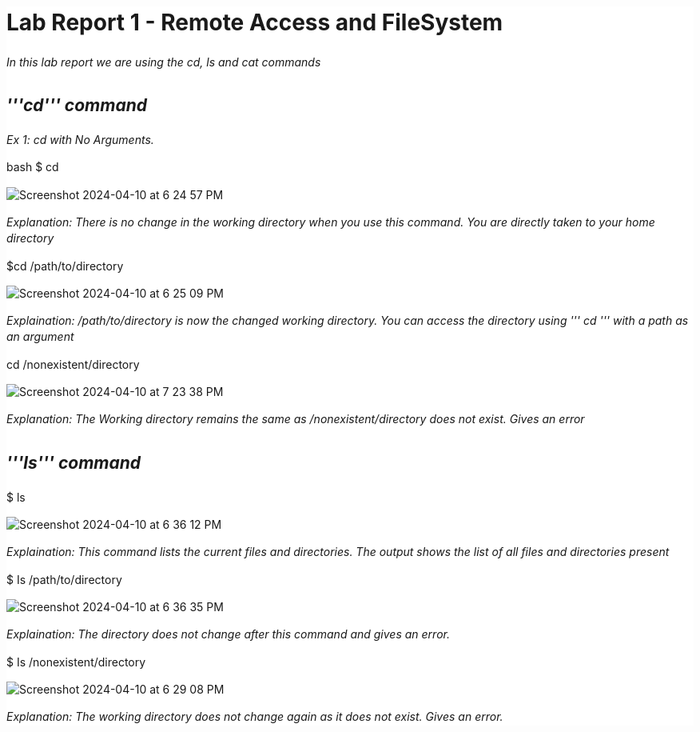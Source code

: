 # Lab Report 1 - Remote Access and FileSystem

*In this lab report we are using the cd, ls and cat commands*

## *'''cd''' command*

*Ex 1: cd with No Arguments.*


bash $ cd

<img width="268" alt="Screenshot 2024-04-10 at 6 24 57 PM" src="https://github.com/rudii004/cse15l-lab-reports/assets/165842692/63507931-5d5f-4af9-87c1-275e3828def4">

*Explanation: There is no change in the working directory when you use this command. You are directly taken to your home directory*


$cd /path/to/directory

<img width="365" alt="Screenshot 2024-04-10 at 6 25 09 PM" src="https://github.com/rudii004/cse15l-lab-reports/assets/165842692/68208da3-72e4-43bf-b9a6-1a1efcd86873">

*Explaination: /path/to/directory is now the changed working directory. You can access the directory using ''' cd ''' with a path as an argument*


cd /nonexistent/directory

<img width="328" alt="Screenshot 2024-04-10 at 7 23 38 PM" src="https://github.com/rudii004/cse15l-lab-reports/assets/165842692/12c0e782-a84a-4b7d-82e0-c988837cf722">

*Explanation: The Working directory remains the same as /nonexistent/directory does not exist. Gives an error*

## *'''ls''' command*

$ ls

<img width="686" alt="Screenshot 2024-04-10 at 6 36 12 PM" src="https://github.com/rudii004/cse15l-lab-reports/assets/165842692/ef8cb3d2-d064-45b9-a46a-f7d592f99633">

*Explaination: This command lists the current files and directories. The output shows the list of all files and directories present*


$ Is /path/to/directory

<img width="399" alt="Screenshot 2024-04-10 at 6 36 35 PM" src="https://github.com/rudii004/cse15l-lab-reports/assets/165842692/1efea8ae-e759-4102-8fc0-698490b4f2d4">


*Explaination: The directory does not change after this command and gives an error.*


$ Is /nonexistent/directory

<img width="327" alt="Screenshot 2024-04-10 at 6 29 08 PM" src="https://github.com/rudii004/cse15l-lab-reports/assets/165842692/96e7e9d3-4bca-43c2-a1f1-0e3db45f6c43">


*Explanation: The working directory does not change again as it does not exist. Gives an error.*
